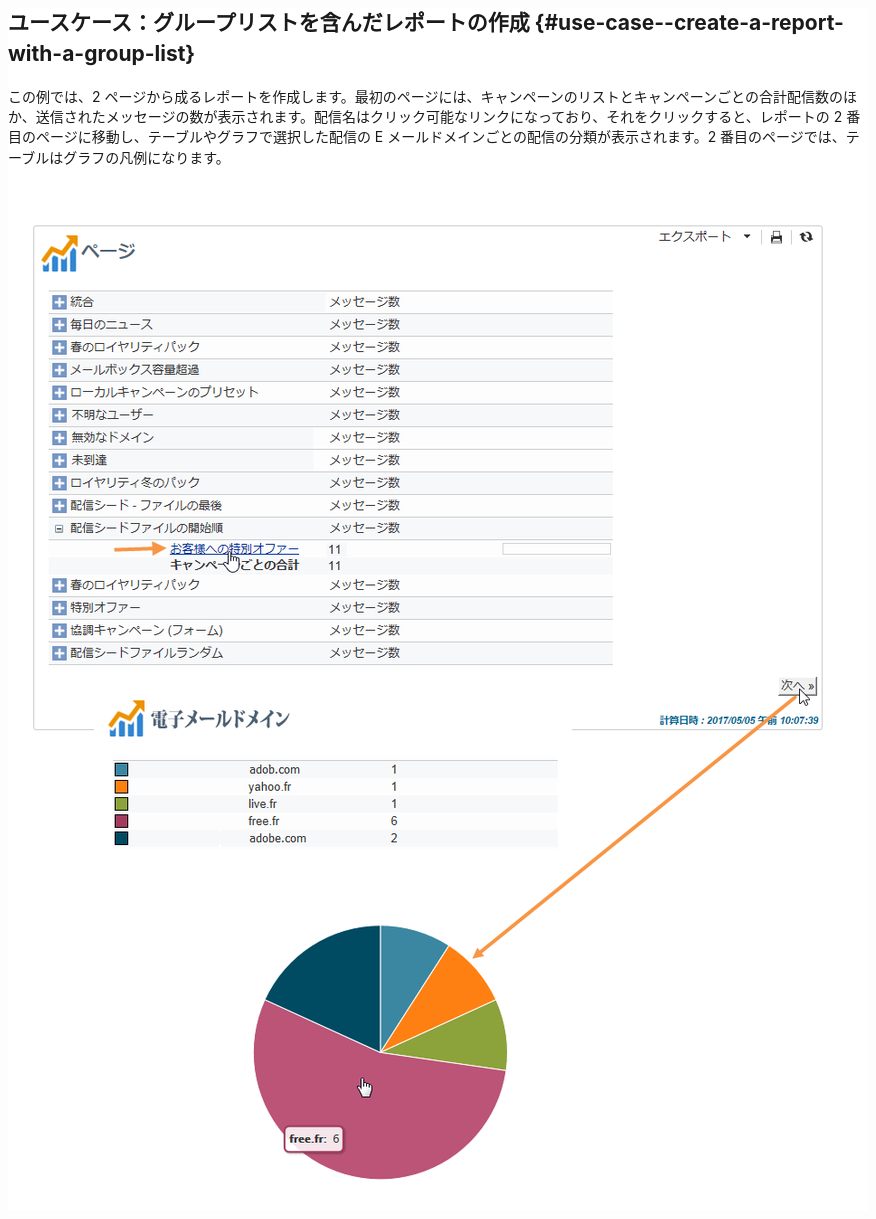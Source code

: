 ## ユースケース：グループリストを含んだレポートの作成 {#use-case--create-a-report-with-a-group-list}

この例では、2 ページから成るレポートを作成します。最初のページには、キャンペーンのリストとキャンペーンごとの合計配信数のほか、送信されたメッセージの数が表示されます。配信名はクリック可能なリンクになっており、それをクリックすると、レポートの 2 番目のページに移動し、テーブルやグラフで選択した配信の E メールドメインごとの配信の分類が表示されます。2 番目のページでは、テーブルはグラフの凡例になります。

![](assets/reporting_quick_start_report-final.png)
